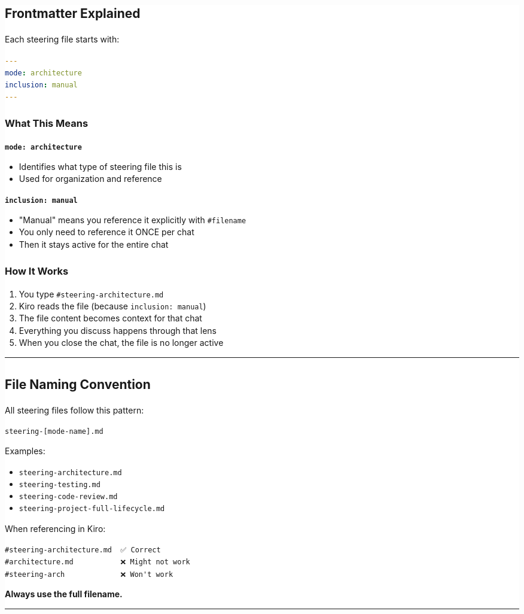 
## Frontmatter Explained

Each steering file starts with:
```yaml
---
mode: architecture
inclusion: manual
---
```

### What This Means

**`mode: architecture`**  
- Identifies what type of steering file this is
- Used for organization and reference

**`inclusion: manual`**  
- "Manual" means you reference it explicitly with `#filename`
- You only need to reference it ONCE per chat
- Then it stays active for the entire chat

### How It Works

1. You type `#steering-architecture.md`
2. Kiro reads the file (because `inclusion: manual`)
3. The file content becomes context for that chat
4. Everything you discuss happens through that lens
5. When you close the chat, the file is no longer active

---

## File Naming Convention

All steering files follow this pattern:
```
steering-[mode-name].md
```

Examples:
- `steering-architecture.md`
- `steering-testing.md`
- `steering-code-review.md`
- `steering-project-full-lifecycle.md`

When referencing in Kiro:
```
#steering-architecture.md  ✅ Correct
#architecture.md           ❌ Might not work
#steering-arch             ❌ Won't work
```

**Always use the full filename.**

---

